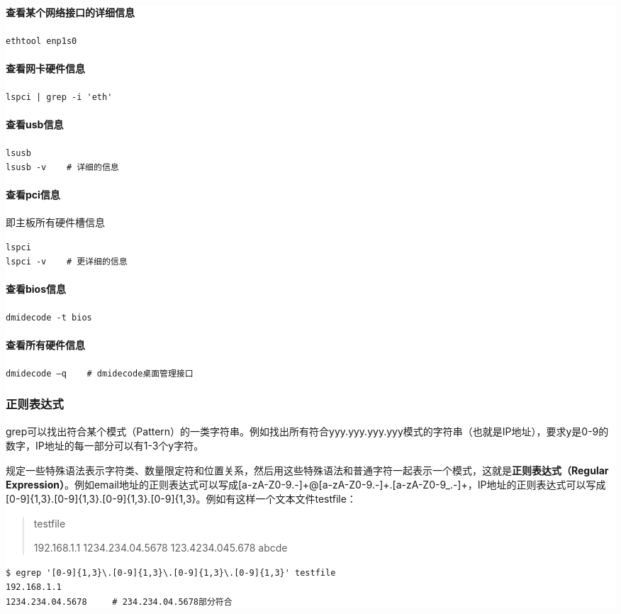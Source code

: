 #### 查看某个网络接口的详细信息

```shell
ethtool enp1s0
```

#### 查看网卡硬件信息

```shell
lspci | grep -i 'eth'
```

#### 查看usb信息

```shell
lsusb
lsusb -v    # 详细的信息
```

#### 查看pci信息

即主板所有硬件槽信息

```shell
lspci
lspci -v    # 更详细的信息
```

#### 查看bios信息

```shell
dmidecode -t bios
```

#### 查看所有硬件信息

```shell
dmidecode –q    # dmidecode桌面管理接口
```



### 正则表达式

grep可以找出符合某个模式（Pattern）的一类字符串。例如找出所有符合yyy.yyy.yyy.yyy模式的字符串（也就是IP地址），要求y是0-9的数字，IP地址的每一部分可以有1-3个y字符。

规定一些特殊语法表示字符类、数量限定符和位置关系，然后用这些特殊语法和普通字符一起表示一个模式，这就是**正则表达式（Regular Expression）**。例如email地址的正则表达式可以写成[a-zA-Z0-9.-]+@[a-zA-Z0-9.-]+.[a-zA-Z0-9_.-]+，IP地址的正则表达式可以写成[0-9]{1,3}.[0-9]{1,3}.[0-9]{1,3}.[0-9]{1,3}。例如有这样一个文本文件testfile：

> testfile
>
> 192.168.1.1
> 1234.234.04.5678
> 123.4234.045.678
> abcde

```shell
$ egrep '[0-9]{1,3}\.[0-9]{1,3}\.[0-9]{1,3}\.[0-9]{1,3}' testfile
192.168.1.1
1234.234.04.5678     # 234.234.04.5678部分符合
```
